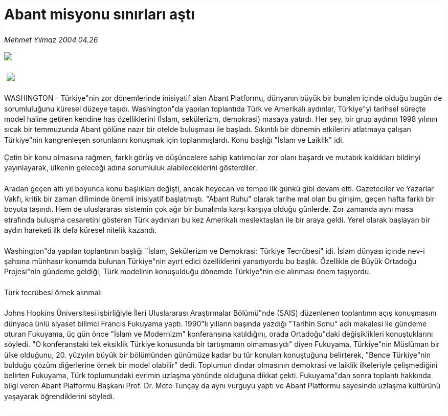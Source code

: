 # Abant misyonu sınırları aştı

*Mehmet Yılmaz 2004.04.26*

<div bgcolor="#FFFEF6">
 <font>
  <img border="0" height="1" src="/web/20060103185234im_/http://aksiyon.com.tr/images/blank.gif"/>
 </font>
 <font class="content">
  <p>
   <img border="0" hspace="5" src="http://web.archive.org/web/20060103185234im_/http://www.aksiyon.com.tr/resim/490/40.jpg" vspace="5"/>
  </p>
 </font>
 <font class="content">
  WASHINGTON - Türkiye"nin zor dönemlerinde inisiyatif alan Abant Platformu, dünyanın büyük bir bunalım içinde olduğu bugün de sorumluluğunu küresel düzeye taşıdı. Washington"da yapılan toplantıda Türk ve Amerikalı aydınlar, Türkiye"yi tarihsel süreçte model haline getiren kendine has özelliklerini (İslam, sekülerizm, demokrasi) masaya yatırdı. Her şey, bir grup aydının 1998 yılının sıcak bir temmuzunda Abant gölüne nazır bir otelde buluşması ile başladı. Sıkıntılı bir dönemin etkilerini atlatmaya çalışan Türkiye"nin kangrenleşen sorunlarını konuşmak için toplanmışlardı. Konu başlığı "İslam ve Laiklik" idi.
 </font>
 <p>
  <font class="content">
   Çetin bir konu olmasına rağmen, farklı görüş ve düşüncelere sahip katılımcılar zor olanı başardı ve mutabık kaldıkları bildiriyi yayınlayarak, ülkenin geleceği adına sorumluluk alabileceklerini gösterdiler.
   <br>
    <br>
     Aradan geçen altı yıl boyunca konu başlıkları değişti, ancak heyecan ve tempo ilk günkü gibi devam etti. Gazeteciler ve Yazarlar Vakfı, kritik bir zaman diliminde önemli inisiyatif başlatmıştı. "Abant Ruhu" olarak tarihe mal olan bu girişim, geçen hafta farklı bir boyuta taşındı. Hem de uluslararası sistemin çok ağır bir bunalımla karşı karşıya olduğu günlerde. Zor zamanda aynı masa etrafında buluşma cesaretini gösteren Türk aydınları bu kez Amerikalı meslektaşları ile bir araya geldi. Yerel olarak başlayan bir aydın hareketi ilk defa küresel nitelik kazandı.
     <br/>
     <br/>
     Washington"da yapılan toplantının başlığı "İslam, Sekülerizm ve Demokrasi: Türkiye Tecrübesi" idi. İslam dünyası içinde nev-i şahsına münhasır konumda bulunan Türkiye"nin ayırt edici özelliklerini yansıtıyordu bu başlık. Özellikle de Büyük Ortadoğu Projesi"nin gündeme geldiği, Türk modelinin konuşulduğu dönemde Türkiye"nin ele alınması önem taşıyordu.
     <br/>
     <br/>
     Türk tecrübesi örnek alınmalı
     <br/>
     <br/>
     Johns Hopkins Üniversitesi işbirliğiyle İleri Uluslararası Araştırmalar Bölümü"nde (SAIS) düzenlenen toplantının açış konuşmasını dünyaca ünlü siyaset bilimci Francis Fukuyama yaptı. 1990"lı yılların başında yazdığı "Tarihin Sonu" adlı makalesi ile gündeme oturan Fukuyama, üç gün önce "İslam ve Modernizm" konferansına katıldığını, orada Ortadoğu"daki değişiklikleri konuştuklarını söyledi. "O konferanstaki tek eksiklik Türkiye konusunda bir tartışmanın olmamasıydı" diyen Fukuyama, Türkiye"nin Müslüman bir ülke olduğunu, 20. yüzyılın büyük bir bölümünden günümüze kadar bu tür konuları konuştuğunu belirterek, "Bence Türkiye"nin bulduğu çözüm diğerlerine örnek bir model olabilir" dedi. Toplumun dindar olmasının demokrasi ve laiklik ilkeleriyle çelişmediğini belirten Fukuyama, Türk toplumundaki evrimin uzlaşma yönünde olduğuna dikkat çekti. Fukuyama"dan sonra toplantı hakkında bilgi veren Abant Platformu Başkanı Prof. Dr. Mete Tunçay da aynı vurguyu yaptı ve Abant Platformu sayesinde uzlaşma kültürünü yaşayarak öğrendiklerini söyledi.
     <br/>
     <br/>